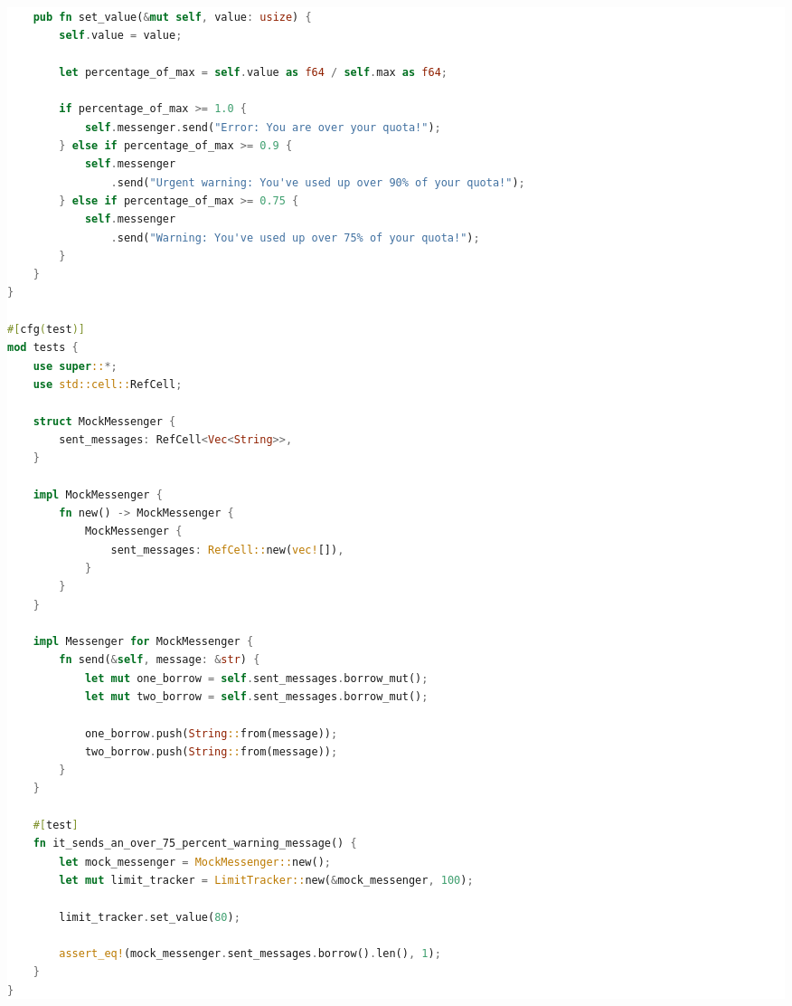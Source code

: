 ```rust
    pub fn set_value(&mut self, value: usize) {
        self.value = value;

        let percentage_of_max = self.value as f64 / self.max as f64;

        if percentage_of_max >= 1.0 {
            self.messenger.send("Error: You are over your quota!");
        } else if percentage_of_max >= 0.9 {
            self.messenger
                .send("Urgent warning: You've used up over 90% of your quota!");
        } else if percentage_of_max >= 0.75 {
            self.messenger
                .send("Warning: You've used up over 75% of your quota!");
        }
    }
}

#[cfg(test)]
mod tests {
    use super::*;
    use std::cell::RefCell;

    struct MockMessenger {
        sent_messages: RefCell<Vec<String>>,
    }

    impl MockMessenger {
        fn new() -> MockMessenger {
            MockMessenger {
                sent_messages: RefCell::new(vec![]),
            }
        }
    }

    impl Messenger for MockMessenger {
        fn send(&self, message: &str) {
            let mut one_borrow = self.sent_messages.borrow_mut();
            let mut two_borrow = self.sent_messages.borrow_mut();

            one_borrow.push(String::from(message));
            two_borrow.push(String::from(message));
        }
    }

    #[test]
    fn it_sends_an_over_75_percent_warning_message() {
        let mock_messenger = MockMessenger::new();
        let mut limit_tracker = LimitTracker::new(&mock_messenger, 100);

        limit_tracker.set_value(80);

        assert_eq!(mock_messenger.sent_messages.borrow().len(), 1);
    }
}
```
